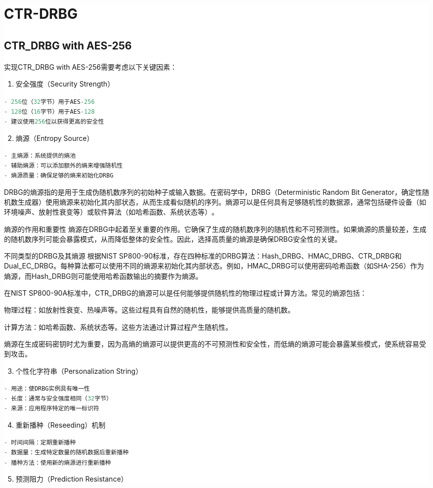 # CTR-DRBG

## CTR_DRBG with AES-256

实现CTR_DRBG with AES-256需要考虑以下关键因素：

1. 安全强度（Security Strength）

```c
- 256位（32字节）用于AES-256
- 128位（16字节）用于AES-128
- 建议使用256位以获得更高的安全性
```

2. 熵源（Entropy Source）

```c
- 主熵源：系统提供的熵池
- 辅助熵源：可以添加额外的熵来增强随机性
- 熵源质量：确保足够的熵来初始化DRBG
```

‌DRBG的熵源指的是用于生成伪随机数序列的初始种子或输入数据。‌在密码学中，DRBG（Deterministic Random Bit Generator，确定性随机数生成器）使用熵源来初始化其内部状态，从而生成看似随机的序列。熵源可以是任何具有足够随机性的数据源，通常包括硬件设备（如环境噪声、放射性衰变等）或软件算法（如哈希函数、系统状态等）‌。

熵源的作用和重要性
熵源在DRBG中起着至关重要的作用。它确保了生成的随机数序列的随机性和不可预测性。如果熵源的质量较差，生成的随机数序列可能会暴露模式，从而降低整体的安全性。因此，选择高质量的熵源是确保DRBG安全性的关键‌。

不同类型的DRBG及其熵源
根据NIST SP800-90标准，存在四种标准的DRBG算法：Hash_DRBG、HMAC_DRBG、CTR_DRBG和Dual_EC_DRBG。每种算法都可以使用不同的熵源来初始化其内部状态。例如，HMAC_DRBG可以使用密码哈希函数（如SHA-256）作为熵源，而Hash_DRBG则可能使用哈希函数输出的摘要作为熵源‌。

在NIST SP800-90A标准中，CTR_DRBG的熵源可以是任何能够提供随机性的物理过程或计算方法。常见的熵源包括：

‌物理过程‌：如放射性衰变、热噪声等。这些过程具有自然的随机性，能够提供高质量的随机数。

‌计算方法‌：如哈希函数、系统状态等。这些方法通过计算过程产生随机性。

熵源在生成密码密钥时尤为重要，因为高熵的熵源可以提供更高的不可预测性和安全性，而低熵的熵源可能会暴露某些模式，使系统容易受到攻击‌。

3. 个性化字符串（Personalization String）

```c
- 用途：使DRBG实例具有唯一性
- 长度：通常与安全强度相同（32字节）
- 来源：应用程序特定的唯一标识符
```

4. 重新播种（Reseeding）机制

```c
- 时间间隔：定期重新播种
- 数据量：生成特定数量的随机数据后重新播种
- 播种方法：使用新的熵源进行重新播种
```

5. 预测阻力（Prediction Resistance）
